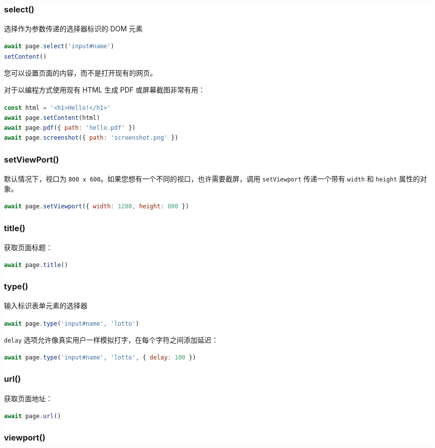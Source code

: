 ### select()

选择作为参数传递的选择器标识的 DOM 元素

```js
await page.select('input#name')
setContent()
```

您可以设置页面的内容，而不是打开现有的网页。

对于以编程方式使用现有 HTML 生成 PDF 或屏幕截图非常有用：

```js
const html = '<h1>Hello!</h1>'
await page.setContent(html)
await page.pdf({ path: 'hello.pdf' })
await page.screenshot({ path: 'screenshot.png' })
```

### setViewPort()

默认情况下，视口为 `800 x 600`。如果您想有一个不同的视口，也许需要截屏，调用 `setViewport` 传递一个带有 `width` 和 `height` 属性的对象。

```js
await page.setViewport({ width: 1280, height: 800 })
```

### title()

获取页面标题：

```js
await page.title()
```

### type()

输入标识表单元素的选择器

```js
await page.type('input#name', 'lotto')
```

`delay` 选项允许像真实用户一样模拟打字，在每个字符之间添加延迟：

```js
await page.type('input#name', 'lotto', { delay: 100 })
```

### url()

获取页面地址：

```js
await page.url()
```

### viewport()
